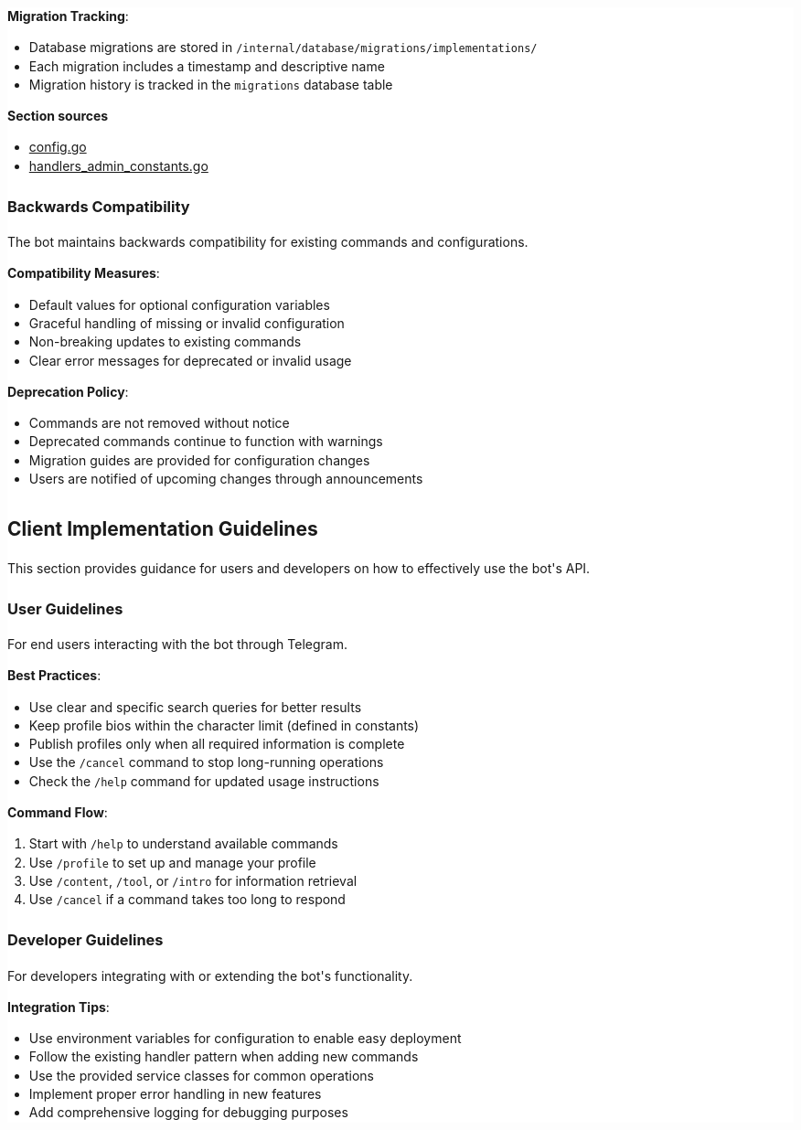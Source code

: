 **Migration Tracking**:
- Database migrations are stored in `/internal/database/migrations/implementations/`
- Each migration includes a timestamp and descriptive name
- Migration history is tracked in the `migrations` database table

**Section sources**
- [config.go](file://internal/config/config.go)
- [handlers_admin_constants.go](file://internal/constants/handlers_admin_constants.go)

### Backwards Compatibility
The bot maintains backwards compatibility for existing commands and configurations.

**Compatibility Measures**:
- Default values for optional configuration variables
- Graceful handling of missing or invalid configuration
- Non-breaking updates to existing commands
- Clear error messages for deprecated or invalid usage

**Deprecation Policy**:
- Commands are not removed without notice
- Deprecated commands continue to function with warnings
- Migration guides are provided for configuration changes
- Users are notified of upcoming changes through announcements

## Client Implementation Guidelines
This section provides guidance for users and developers on how to effectively use the bot's API.

### User Guidelines
For end users interacting with the bot through Telegram.

**Best Practices**:
- Use clear and specific search queries for better results
- Keep profile bios within the character limit (defined in constants)
- Publish profiles only when all required information is complete
- Use the `/cancel` command to stop long-running operations
- Check the `/help` command for updated usage instructions

**Command Flow**:
1. Start with `/help` to understand available commands
2. Use `/profile` to set up and manage your profile
3. Use `/content`, `/tool`, or `/intro` for information retrieval
4. Use `/cancel` if a command takes too long to respond

### Developer Guidelines
For developers integrating with or extending the bot's functionality.

**Integration Tips**:
- Use environment variables for configuration to enable easy deployment
- Follow the existing handler pattern when adding new commands
- Use the provided service classes for common operations
- Implement proper error handling in new features
- Add comprehensive logging for debugging purposes
